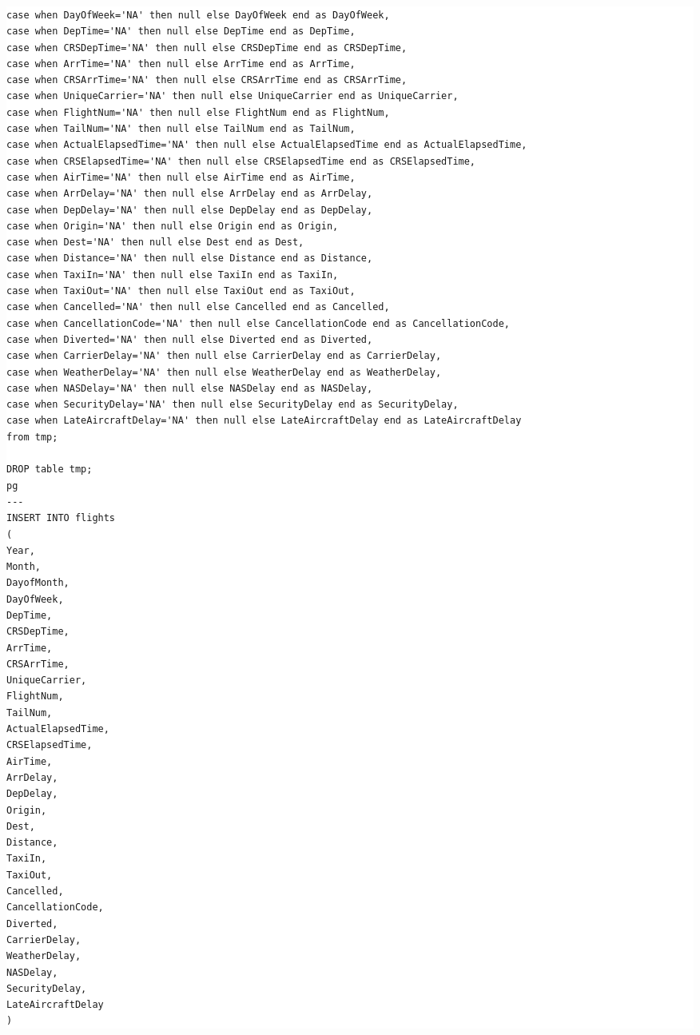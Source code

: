 ```
case when DayOfWeek='NA' then null else DayOfWeek end as DayOfWeek,
case when DepTime='NA' then null else DepTime end as DepTime,
case when CRSDepTime='NA' then null else CRSDepTime end as CRSDepTime,
case when ArrTime='NA' then null else ArrTime end as ArrTime,
case when CRSArrTime='NA' then null else CRSArrTime end as CRSArrTime,
case when UniqueCarrier='NA' then null else UniqueCarrier end as UniqueCarrier,
case when FlightNum='NA' then null else FlightNum end as FlightNum,
case when TailNum='NA' then null else TailNum end as TailNum,
case when ActualElapsedTime='NA' then null else ActualElapsedTime end as ActualElapsedTime,
case when CRSElapsedTime='NA' then null else CRSElapsedTime end as CRSElapsedTime,
case when AirTime='NA' then null else AirTime end as AirTime,
case when ArrDelay='NA' then null else ArrDelay end as ArrDelay,
case when DepDelay='NA' then null else DepDelay end as DepDelay,
case when Origin='NA' then null else Origin end as Origin,
case when Dest='NA' then null else Dest end as Dest,
case when Distance='NA' then null else Distance end as Distance,
case when TaxiIn='NA' then null else TaxiIn end as TaxiIn,
case when TaxiOut='NA' then null else TaxiOut end as TaxiOut,
case when Cancelled='NA' then null else Cancelled end as Cancelled,
case when CancellationCode='NA' then null else CancellationCode end as CancellationCode,
case when Diverted='NA' then null else Diverted end as Diverted,
case when CarrierDelay='NA' then null else CarrierDelay end as CarrierDelay,
case when WeatherDelay='NA' then null else WeatherDelay end as WeatherDelay,
case when NASDelay='NA' then null else NASDelay end as NASDelay,
case when SecurityDelay='NA' then null else SecurityDelay end as SecurityDelay,
case when LateAircraftDelay='NA' then null else LateAircraftDelay end as LateAircraftDelay
from tmp;

DROP table tmp;
pg
---
INSERT INTO flights
(
Year,
Month,
DayofMonth,
DayOfWeek,
DepTime,
CRSDepTime,
ArrTime,
CRSArrTime,
UniqueCarrier,
FlightNum,
TailNum,
ActualElapsedTime,
CRSElapsedTime,
AirTime,
ArrDelay,
DepDelay,
Origin,
Dest,
Distance,
TaxiIn,
TaxiOut,
Cancelled,
CancellationCode,
Diverted,
CarrierDelay,
WeatherDelay,
NASDelay,
SecurityDelay,
LateAircraftDelay
)
```